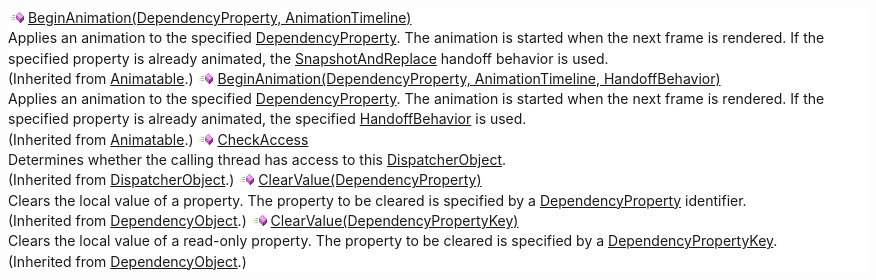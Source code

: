 <td><img src="images/public-method.gif" title="Public method" /></td>
<td><a href="http://msdn.microsoft.com/en-us/library/ms590761">BeginAnimation(DependencyProperty, AnimationTimeline)</a></td>
<td><div class="summary">
Applies an animation to the specified <a href="http://msdn.microsoft.com/en-us/library/ms589318">DependencyProperty</a>. The animation is started when the next frame is rendered. If the specified property is already animated, the <a href="http://msdn.microsoft.com/en-us/library/ms596029">SnapshotAndReplace</a> handoff behavior is used.
</div>
(Inherited from <a href="http://msdn.microsoft.com/en-us/library/ms618388">Animatable</a>.)</td>
</tr>
<tr class="odd">
<td><img src="images/public-method.gif" title="Public method" /></td>
<td><a href="http://msdn.microsoft.com/en-us/library/ms590757">BeginAnimation(DependencyProperty, AnimationTimeline, HandoffBehavior)</a></td>
<td><div class="summary">
Applies an animation to the specified <a href="http://msdn.microsoft.com/en-us/library/ms589318">DependencyProperty</a>. The animation is started when the next frame is rendered. If the specified property is already animated, the specified <a href="http://msdn.microsoft.com/en-us/library/ms596029">HandoffBehavior</a> is used.
</div>
(Inherited from <a href="http://msdn.microsoft.com/en-us/library/ms618388">Animatable</a>.)</td>
</tr>
<tr class="even">
<td><img src="images/public-method.gif" title="Public method" /></td>
<td><a href="http://msdn.microsoft.com/en-us/library/ms591167">CheckAccess</a></td>
<td><div class="summary">
Determines whether the calling thread has access to this <a href="http://msdn.microsoft.com/en-us/library/ms615925">DispatcherObject</a>.
</div>
(Inherited from <a href="http://msdn.microsoft.com/en-us/library/ms615925">DispatcherObject</a>.)</td>
</tr>
<tr class="odd">
<td><img src="images/public-method.gif" title="Public method" /></td>
<td><a href="http://msdn.microsoft.com/en-us/library/ms597464">ClearValue(DependencyProperty)</a></td>
<td><div class="summary">
Clears the local value of a property. The property to be cleared is specified by a <a href="http://msdn.microsoft.com/en-us/library/ms589318">DependencyProperty</a> identifier.
</div>
(Inherited from <a href="http://msdn.microsoft.com/en-us/library/ms589309">DependencyObject</a>.)</td>
</tr>
<tr class="even">
<td><img src="images/public-method.gif" title="Public method" /></td>
<td><a href="http://msdn.microsoft.com/en-us/library/ms597465">ClearValue(DependencyPropertyKey)</a></td>
<td><div class="summary">
Clears the local value of a read-only property. The property to be cleared is specified by a <a href="http://msdn.microsoft.com/en-us/library/ms602348">DependencyPropertyKey</a>.
</div>
(Inherited from <a href="http://msdn.microsoft.com/en-us/library/ms589309">DependencyObject</a>.)</td>
</tr>